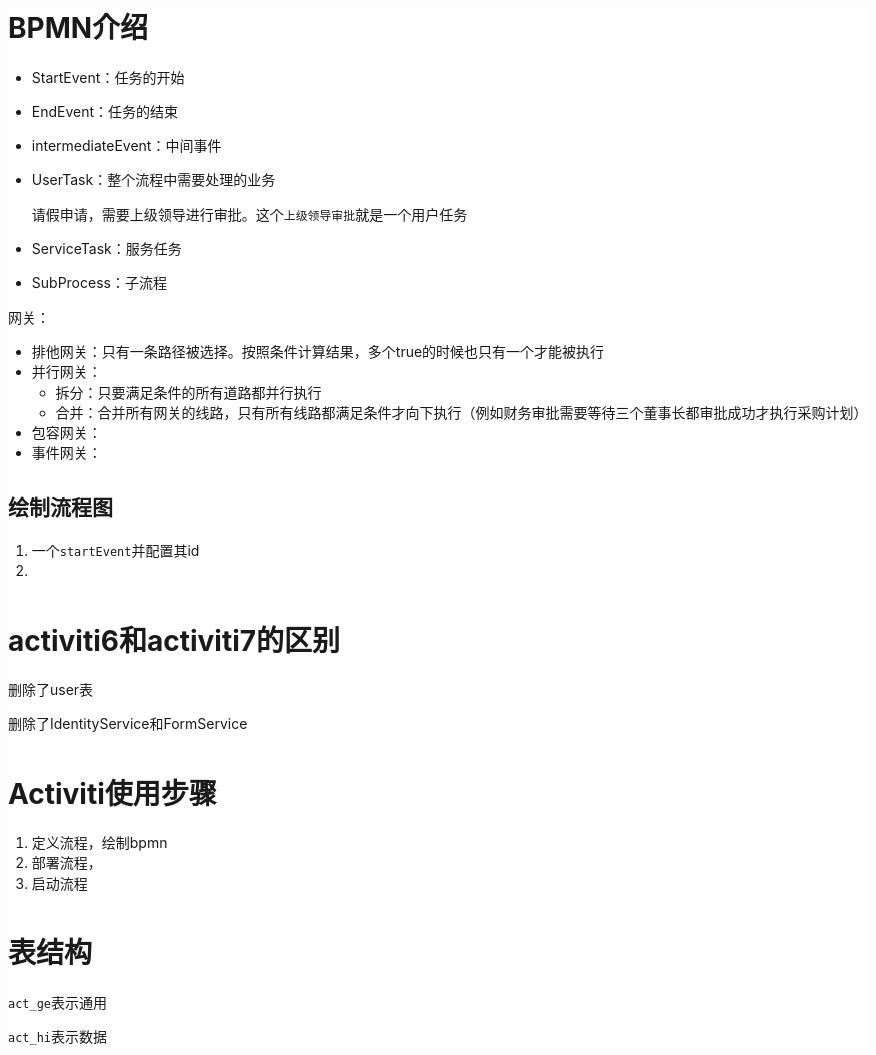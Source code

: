 # BPMN介绍

+ StartEvent：任务的开始
+ EndEvent：任务的结束
+ intermediateEvent：中间事件



+ UserTask：整个流程中需要处理的业务

  请假申请，需要上级领导进行审批。这个`上级领导审批`就是一个用户任务

+ ServiceTask：服务任务

+ SubProcess：子流程

网关：

+ 排他网关：只有一条路径被选择。按照条件计算结果，多个true的时候也只有一个才能被执行
+ 并行网关：
  + 拆分：只要满足条件的所有道路都并行执行
  + 合并：合并所有网关的线路，只有所有线路都满足条件才向下执行（例如财务审批需要等待三个董事长都审批成功才执行采购计划）
+ 包容网关：
+ 事件网关：



## 绘制流程图

1. 一个`startEvent`并配置其id
2. 



# activiti6和activiti7的区别

删除了user表

删除了IdentityService和FormService





# Activiti使用步骤

1. 定义流程，绘制bpmn
2. 部署流程，
3. 启动流程

# 表结构

`act_ge`表示通用

`act_hi`表示数据
